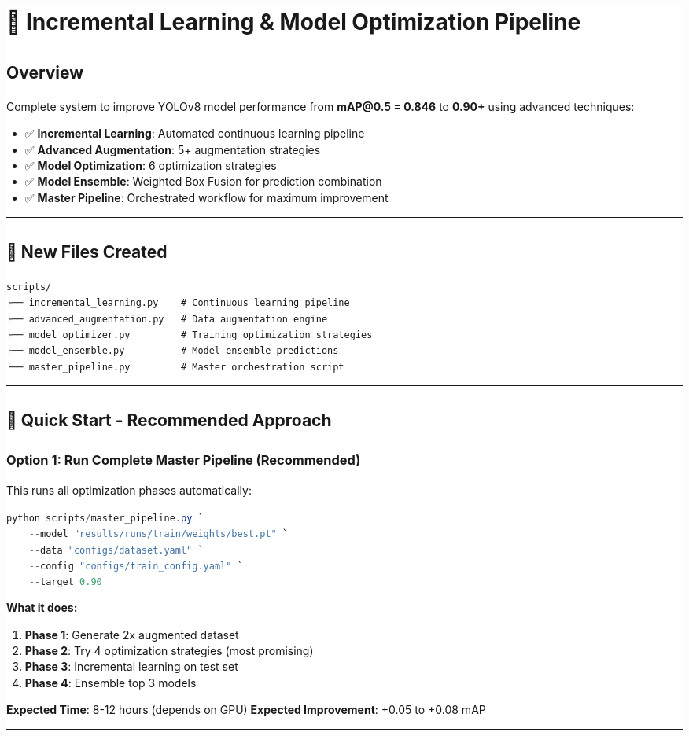 # 🚀 Incremental Learning & Model Optimization Pipeline

## Overview
Complete system to improve YOLOv8 model performance from **mAP@0.5 = 0.846** to **0.90+** using advanced techniques:

- ✅ **Incremental Learning**: Automated continuous learning pipeline
- ✅ **Advanced Augmentation**: 5+ augmentation strategies  
- ✅ **Model Optimization**: 6 optimization strategies
- ✅ **Model Ensemble**: Weighted Box Fusion for prediction combination
- ✅ **Master Pipeline**: Orchestrated workflow for maximum improvement

---

## 📁 New Files Created

```
scripts/
├── incremental_learning.py    # Continuous learning pipeline
├── advanced_augmentation.py   # Data augmentation engine
├── model_optimizer.py         # Training optimization strategies
├── model_ensemble.py          # Model ensemble predictions
└── master_pipeline.py         # Master orchestration script
```

---

## 🎯 Quick Start - Recommended Approach

### Option 1: Run Complete Master Pipeline (Recommended)

This runs all optimization phases automatically:

```powershell
python scripts/master_pipeline.py `
    --model "results/runs/train/weights/best.pt" `
    --data "configs/dataset.yaml" `
    --config "configs/train_config.yaml" `
    --target 0.90
```

**What it does:**
1. **Phase 1**: Generate 2x augmented dataset
2. **Phase 2**: Try 4 optimization strategies (most promising)
3. **Phase 3**: Incremental learning on test set
4. **Phase 4**: Ensemble top 3 models

**Expected Time**: 8-12 hours (depends on GPU)
**Expected Improvement**: +0.05 to +0.08 mAP

---
